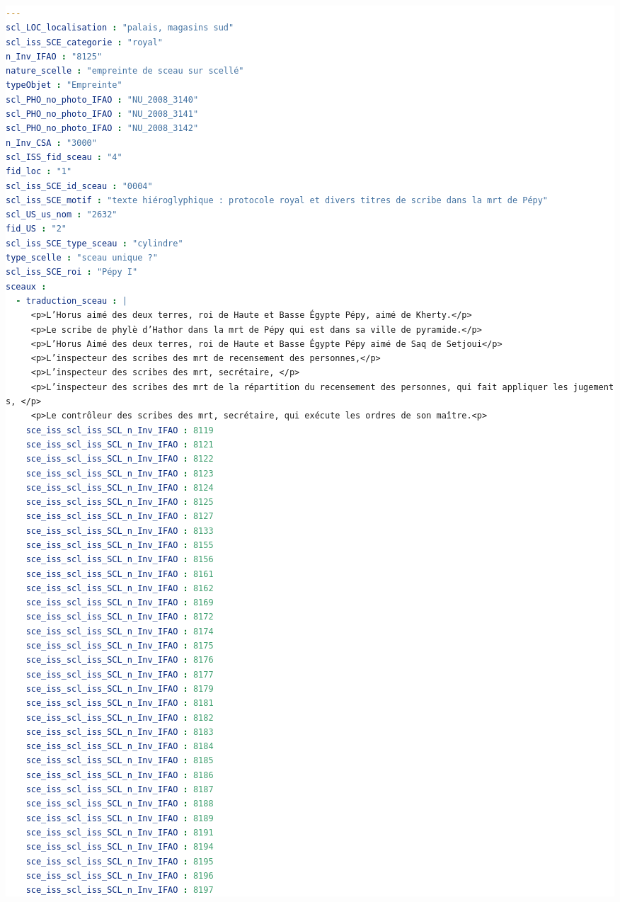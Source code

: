 ```yaml
---
scl_LOC_localisation : "palais, magasins sud"
scl_iss_SCE_categorie : "royal"
n_Inv_IFAO : "8125"
nature_scelle : "empreinte de sceau sur scellé"
typeObjet : "Empreinte"
scl_PHO_no_photo_IFAO : "NU_2008_3140"
scl_PHO_no_photo_IFAO : "NU_2008_3141"
scl_PHO_no_photo_IFAO : "NU_2008_3142"
n_Inv_CSA : "3000"
scl_ISS_fid_sceau : "4"
fid_loc : "1"
scl_iss_SCE_id_sceau : "0004"
scl_iss_SCE_motif : "texte hiéroglyphique : protocole royal et divers titres de scribe dans la mrt de Pépy"
scl_US_us_nom : "2632"
fid_US : "2"
scl_iss_SCE_type_sceau : "cylindre"
type_scelle : "sceau unique ?"
scl_iss_SCE_roi : "Pépy I"
sceaux :
  - traduction_sceau : |
     <p>L’Horus aimé des deux terres, roi de Haute et Basse Égypte Pépy, aimé de Kherty.</p>
     <p>Le scribe de phylè d’Hathor dans la mrt de Pépy qui est dans sa ville de pyramide.</p>
     <p>L’Horus Aimé des deux terres, roi de Haute et Basse Égypte Pépy aimé de Saq de Setjoui</p>
     <p>L’inspecteur des scribes des mrt de recensement des personnes,</p>
     <p>L’inspecteur des scribes des mrt, secrétaire, </p>
     <p>L’inspecteur des scribes des mrt de la répartition du recensement des personnes, qui fait appliquer les jugements, </p>
     <p>Le contrôleur des scribes des mrt, secrétaire, qui exécute les ordres de son maître.<p>
    sce_iss_scl_iss_SCL_n_Inv_IFAO : 8119
    sce_iss_scl_iss_SCL_n_Inv_IFAO : 8121
    sce_iss_scl_iss_SCL_n_Inv_IFAO : 8122
    sce_iss_scl_iss_SCL_n_Inv_IFAO : 8123
    sce_iss_scl_iss_SCL_n_Inv_IFAO : 8124
    sce_iss_scl_iss_SCL_n_Inv_IFAO : 8125
    sce_iss_scl_iss_SCL_n_Inv_IFAO : 8127
    sce_iss_scl_iss_SCL_n_Inv_IFAO : 8133
    sce_iss_scl_iss_SCL_n_Inv_IFAO : 8155
    sce_iss_scl_iss_SCL_n_Inv_IFAO : 8156
    sce_iss_scl_iss_SCL_n_Inv_IFAO : 8161
    sce_iss_scl_iss_SCL_n_Inv_IFAO : 8162
    sce_iss_scl_iss_SCL_n_Inv_IFAO : 8169
    sce_iss_scl_iss_SCL_n_Inv_IFAO : 8172
    sce_iss_scl_iss_SCL_n_Inv_IFAO : 8174
    sce_iss_scl_iss_SCL_n_Inv_IFAO : 8175
    sce_iss_scl_iss_SCL_n_Inv_IFAO : 8176
    sce_iss_scl_iss_SCL_n_Inv_IFAO : 8177
    sce_iss_scl_iss_SCL_n_Inv_IFAO : 8179
    sce_iss_scl_iss_SCL_n_Inv_IFAO : 8181
    sce_iss_scl_iss_SCL_n_Inv_IFAO : 8182
    sce_iss_scl_iss_SCL_n_Inv_IFAO : 8183
    sce_iss_scl_iss_SCL_n_Inv_IFAO : 8184
    sce_iss_scl_iss_SCL_n_Inv_IFAO : 8185
    sce_iss_scl_iss_SCL_n_Inv_IFAO : 8186
    sce_iss_scl_iss_SCL_n_Inv_IFAO : 8187
    sce_iss_scl_iss_SCL_n_Inv_IFAO : 8188
    sce_iss_scl_iss_SCL_n_Inv_IFAO : 8189
    sce_iss_scl_iss_SCL_n_Inv_IFAO : 8191
    sce_iss_scl_iss_SCL_n_Inv_IFAO : 8194
    sce_iss_scl_iss_SCL_n_Inv_IFAO : 8195
    sce_iss_scl_iss_SCL_n_Inv_IFAO : 8196
    sce_iss_scl_iss_SCL_n_Inv_IFAO : 8197
```